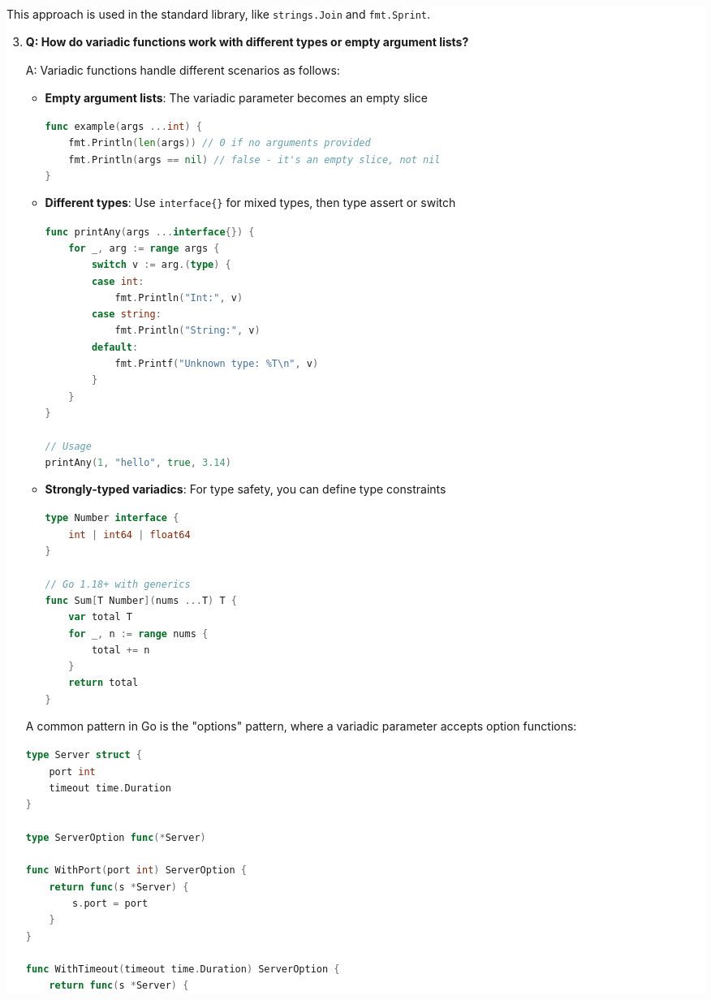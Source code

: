    This approach is used in the standard library, like `strings.Join` and `fmt.Sprint`.

3. **Q: How do variadic functions work with different types or empty argument lists?**
   
   A: Variadic functions handle different scenarios as follows:
   
   - **Empty argument lists**: The variadic parameter becomes an empty slice
     ```go
     func example(args ...int) {
         fmt.Println(len(args)) // 0 if no arguments provided
         fmt.Println(args == nil) // false - it's an empty slice, not nil
     }
     ```
   
   - **Different types**: Use `interface{}` for mixed types, then type assert or switch
     ```go
     func printAny(args ...interface{}) {
         for _, arg := range args {
             switch v := arg.(type) {
             case int:
                 fmt.Println("Int:", v)
             case string:
                 fmt.Println("String:", v)
             default:
                 fmt.Printf("Unknown type: %T\n", v)
             }
         }
     }
     
     // Usage
     printAny(1, "hello", true, 3.14)
     ```
   
   - **Strongly-typed variadics**: For type safety, you can define type constraints
     ```go
     type Number interface {
         int | int64 | float64
     }
     
     // Go 1.18+ with generics
     func Sum[T Number](nums ...T) T {
         var total T
         for _, n := range nums {
             total += n
         }
         return total
     }
     ```
   
   A common pattern in Go is the "options" pattern, where a variadic parameter accepts option functions:
   
   ```go
   type Server struct {
       port int
       timeout time.Duration
   }
   
   type ServerOption func(*Server)
   
   func WithPort(port int) ServerOption {
       return func(s *Server) {
           s.port = port
       }
   }
   
   func WithTimeout(timeout time.Duration) ServerOption {
       return func(s *Server) {
   ```